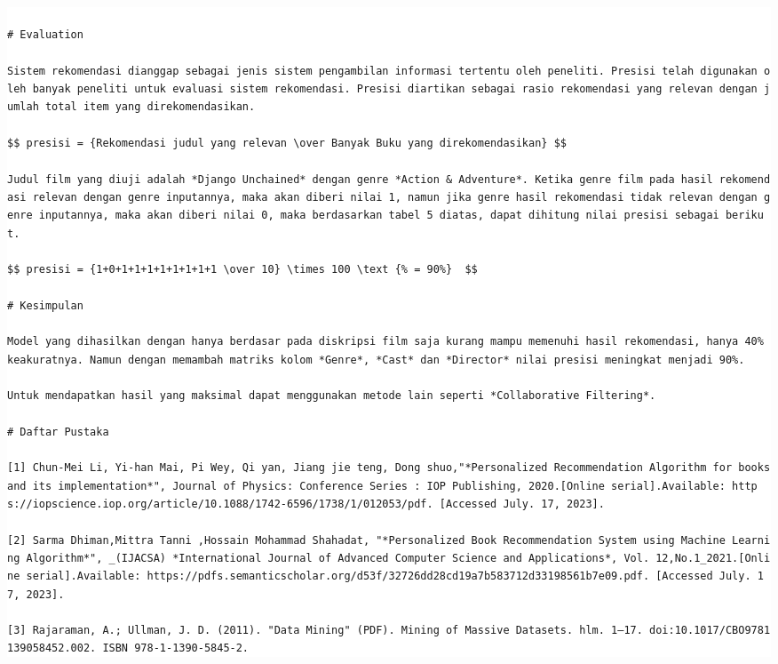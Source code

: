 ```

# Evaluation

Sistem rekomendasi dianggap sebagai jenis sistem pengambilan informasi tertentu oleh peneliti. Presisi telah digunakan oleh banyak peneliti untuk evaluasi sistem rekomendasi. Presisi diartikan sebagai rasio rekomendasi yang relevan dengan jumlah total item yang direkomendasikan.

$$ presisi = {Rekomendasi judul yang relevan \over Banyak Buku yang direkomendasikan} $$

Judul film yang diuji adalah *Django Unchained* dengan genre *Action & Adventure*. Ketika genre film pada hasil rekomendasi relevan dengan genre inputannya, maka akan diberi nilai 1, namun jika genre hasil rekomendasi tidak relevan dengan genre inputannya, maka akan diberi nilai 0, maka berdasarkan tabel 5 diatas, dapat dihitung nilai presisi sebagai berikut.

$$ presisi = {1+0+1+1+1+1+1+1+1+1 \over 10} \times 100 \text {% = 90%}  $$

# Kesimpulan

Model yang dihasilkan dengan hanya berdasar pada diskripsi film saja kurang mampu memenuhi hasil rekomendasi, hanya 40% keakuratnya. Namun dengan memambah matriks kolom *Genre*, *Cast* dan *Director* nilai presisi meningkat menjadi 90%.

Untuk mendapatkan hasil yang maksimal dapat menggunakan metode lain seperti *Collaborative Filtering*.

# Daftar Pustaka

[1] Chun-Mei Li, Yi-han Mai, Pi Wey, Qi yan, Jiang jie teng, Dong shuo,"*Personalized Recommendation Algorithm for books and its implementation*", Journal of Physics: Conference Series : IOP Publishing, 2020.[Online serial].Available: https://iopscience.iop.org/article/10.1088/1742-6596/1738/1/012053/pdf. [Accessed July. 17, 2023].

[2] Sarma Dhiman,Mittra Tanni ,Hossain Mohammad Shahadat, "*Personalized Book Recommendation System using Machine Learning Algorithm*", _(IJACSA) *International Journal of Advanced Computer Science and Applications*, Vol. 12,No.1_2021.[Online serial].Available: https://pdfs.semanticscholar.org/d53f/32726dd28cd19a7b583712d33198561b7e09.pdf. [Accessed July. 17, 2023].

[3] Rajaraman, A.; Ullman, J. D. (2011). "Data Mining" (PDF). Mining of Massive Datasets. hlm. 1–17. doi:10.1017/CBO9781139058452.002. ISBN 978-1-1390-5845-2.
